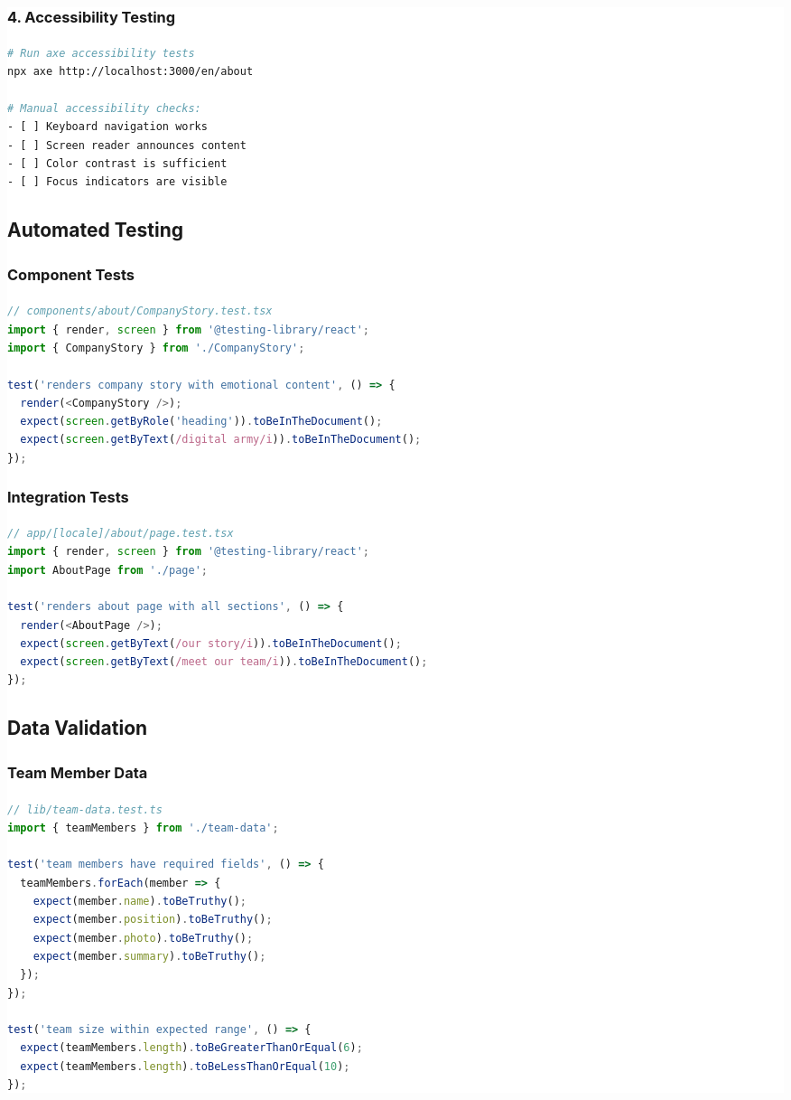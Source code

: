 ### 4. Accessibility Testing
```bash
# Run axe accessibility tests
npx axe http://localhost:3000/en/about

# Manual accessibility checks:
- [ ] Keyboard navigation works
- [ ] Screen reader announces content
- [ ] Color contrast is sufficient
- [ ] Focus indicators are visible
```

## Automated Testing

### Component Tests
```typescript
// components/about/CompanyStory.test.tsx
import { render, screen } from '@testing-library/react';
import { CompanyStory } from './CompanyStory';

test('renders company story with emotional content', () => {
  render(<CompanyStory />);
  expect(screen.getByRole('heading')).toBeInTheDocument();
  expect(screen.getByText(/digital army/i)).toBeInTheDocument();
});
```

### Integration Tests
```typescript
// app/[locale]/about/page.test.tsx
import { render, screen } from '@testing-library/react';
import AboutPage from './page';

test('renders about page with all sections', () => {
  render(<AboutPage />);
  expect(screen.getByText(/our story/i)).toBeInTheDocument();
  expect(screen.getByText(/meet our team/i)).toBeInTheDocument();
});
```

## Data Validation

### Team Member Data
```typescript
// lib/team-data.test.ts
import { teamMembers } from './team-data';

test('team members have required fields', () => {
  teamMembers.forEach(member => {
    expect(member.name).toBeTruthy();
    expect(member.position).toBeTruthy();
    expect(member.photo).toBeTruthy();
    expect(member.summary).toBeTruthy();
  });
});

test('team size within expected range', () => {
  expect(teamMembers.length).toBeGreaterThanOrEqual(6);
  expect(teamMembers.length).toBeLessThanOrEqual(10);
});
```
